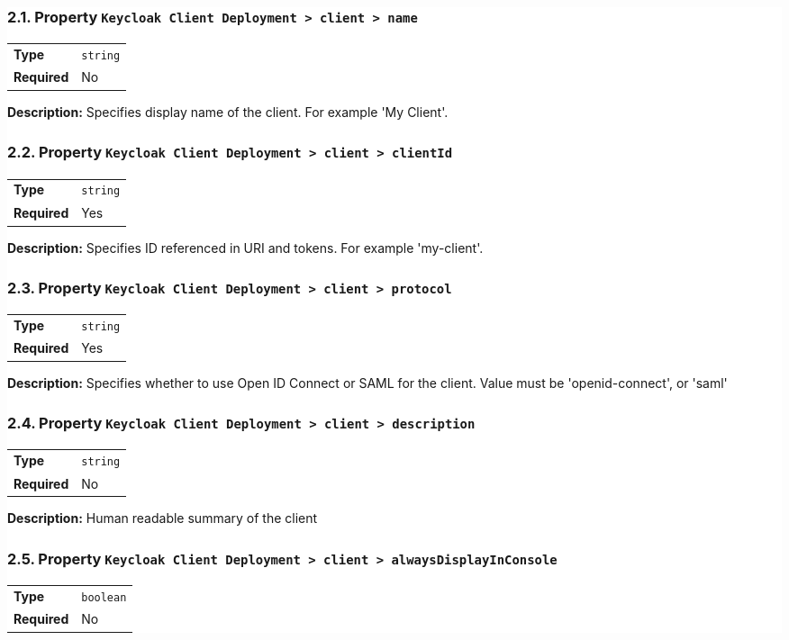### <a name="client_name"></a>2.1. Property `Keycloak Client Deployment > client > name`

|              |          |
| ------------ | -------- |
| **Type**     | `string` |
| **Required** | No       |

**Description:** Specifies display name of the client. For example 'My Client'.

### <a name="client_clientId"></a>2.2. Property `Keycloak Client Deployment > client > clientId`

|              |          |
| ------------ | -------- |
| **Type**     | `string` |
| **Required** | Yes      |

**Description:** Specifies ID referenced in URI and tokens. For example 'my-client'.

### <a name="client_protocol"></a>2.3. Property `Keycloak Client Deployment > client > protocol`

|              |          |
| ------------ | -------- |
| **Type**     | `string` |
| **Required** | Yes      |

**Description:** Specifies whether to use Open ID Connect or SAML for the client. Value must be 'openid-connect', or 'saml'

### <a name="client_description"></a>2.4. Property `Keycloak Client Deployment > client > description`

|              |          |
| ------------ | -------- |
| **Type**     | `string` |
| **Required** | No       |

**Description:** Human readable summary of the client

### <a name="client_alwaysDisplayInConsole"></a>2.5. Property `Keycloak Client Deployment > client > alwaysDisplayInConsole`

|              |           |
| ------------ | --------- |
| **Type**     | `boolean` |
| **Required** | No        |
